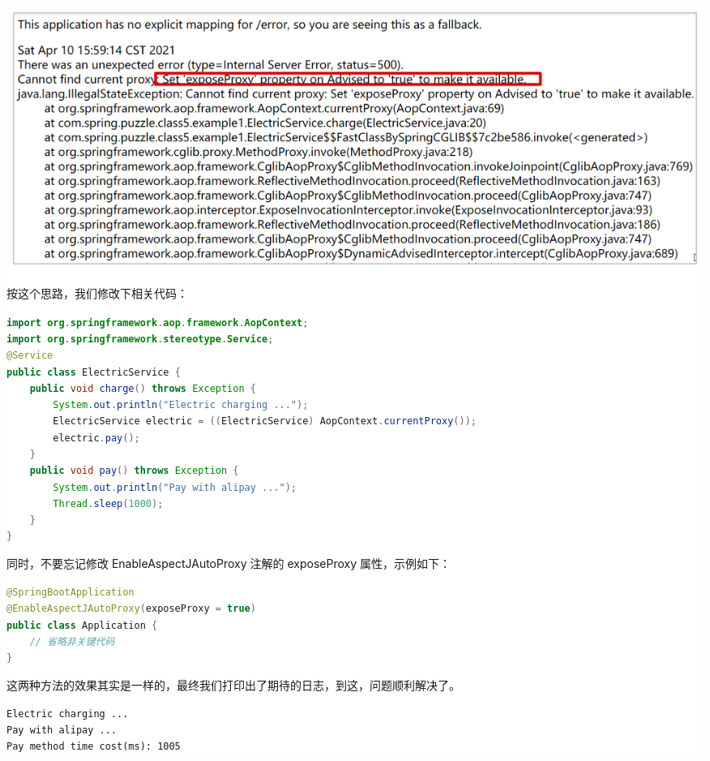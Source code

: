 ![](/5.png)

按这个思路，我们修改下相关代码：
``` java
import org.springframework.aop.framework.AopContext;
import org.springframework.stereotype.Service;
@Service
public class ElectricService {
    public void charge() throws Exception {
        System.out.println("Electric charging ...");
        ElectricService electric = ((ElectricService) AopContext.currentProxy());
        electric.pay();
    }
    public void pay() throws Exception {
        System.out.println("Pay with alipay ...");
        Thread.sleep(1000);
    }
}
```
同时，不要忘记修改 EnableAspectJAutoProxy 注解的 exposeProxy 属性，示例如下：
``` java
@SpringBootApplication
@EnableAspectJAutoProxy(exposeProxy = true)
public class Application {
    // 省略非关键代码
}
```
这两种方法的效果其实是一样的，最终我们打印出了期待的日志，到这，问题顺利解决了。
```
Electric charging ...
Pay with alipay ...
Pay method time cost(ms): 1005
```